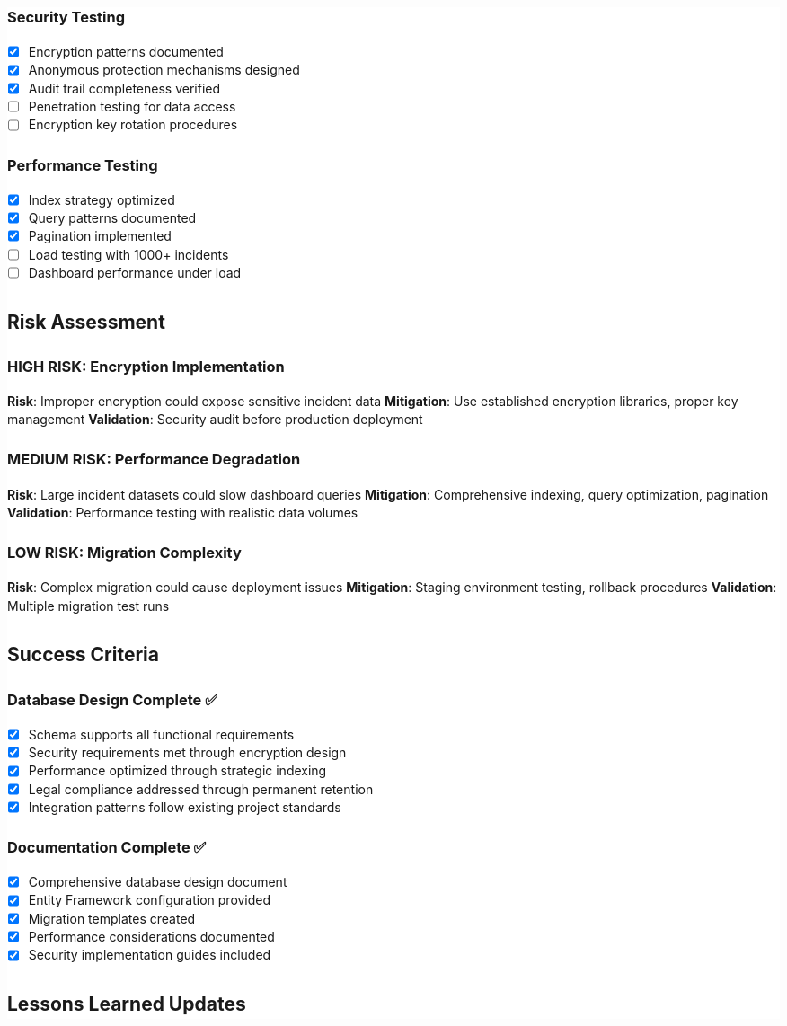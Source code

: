 ### Security Testing
- [x] Encryption patterns documented
- [x] Anonymous protection mechanisms designed
- [x] Audit trail completeness verified
- [ ] Penetration testing for data access
- [ ] Encryption key rotation procedures

### Performance Testing
- [x] Index strategy optimized
- [x] Query patterns documented
- [x] Pagination implemented
- [ ] Load testing with 1000+ incidents
- [ ] Dashboard performance under load

## Risk Assessment

### HIGH RISK: Encryption Implementation
**Risk**: Improper encryption could expose sensitive incident data
**Mitigation**: Use established encryption libraries, proper key management
**Validation**: Security audit before production deployment

### MEDIUM RISK: Performance Degradation
**Risk**: Large incident datasets could slow dashboard queries
**Mitigation**: Comprehensive indexing, query optimization, pagination
**Validation**: Performance testing with realistic data volumes

### LOW RISK: Migration Complexity
**Risk**: Complex migration could cause deployment issues
**Mitigation**: Staging environment testing, rollback procedures
**Validation**: Multiple migration test runs

## Success Criteria

### Database Design Complete ✅
- [x] Schema supports all functional requirements
- [x] Security requirements met through encryption design
- [x] Performance optimized through strategic indexing
- [x] Legal compliance addressed through permanent retention
- [x] Integration patterns follow existing project standards

### Documentation Complete ✅
- [x] Comprehensive database design document
- [x] Entity Framework configuration provided
- [x] Migration templates created
- [x] Performance considerations documented
- [x] Security implementation guides included

## Lessons Learned Updates
